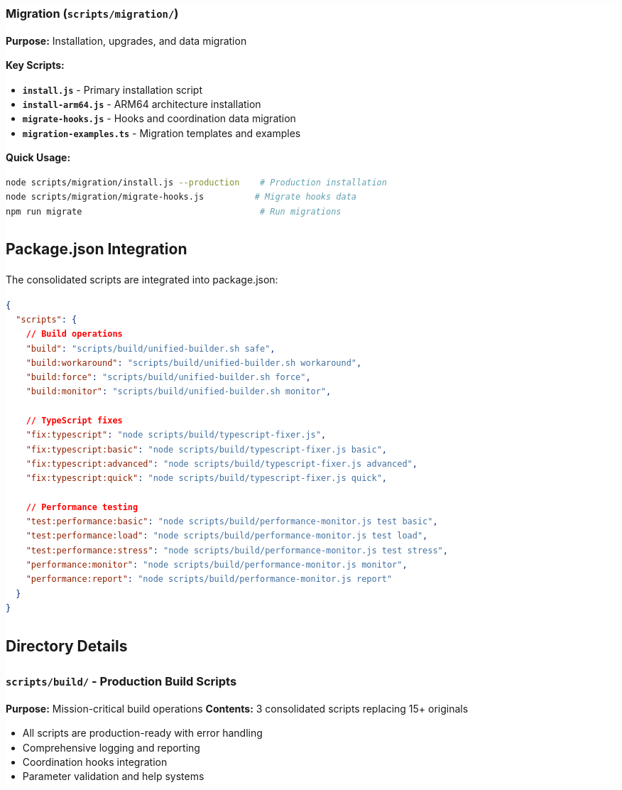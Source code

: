 ### Migration (`scripts/migration/`)
**Purpose:** Installation, upgrades, and data migration

**Key Scripts:**
- **`install.js`** - Primary installation script
- **`install-arm64.js`** - ARM64 architecture installation
- **`migrate-hooks.js`** - Hooks and coordination data migration
- **`migration-examples.ts`** - Migration templates and examples

**Quick Usage:**
```bash
node scripts/migration/install.js --production    # Production installation
node scripts/migration/migrate-hooks.js          # Migrate hooks data
npm run migrate                                   # Run migrations
```

## Package.json Integration

The consolidated scripts are integrated into package.json:

```json
{
  "scripts": {
    // Build operations
    "build": "scripts/build/unified-builder.sh safe",
    "build:workaround": "scripts/build/unified-builder.sh workaround",
    "build:force": "scripts/build/unified-builder.sh force",
    "build:monitor": "scripts/build/unified-builder.sh monitor",

    // TypeScript fixes
    "fix:typescript": "node scripts/build/typescript-fixer.js",
    "fix:typescript:basic": "node scripts/build/typescript-fixer.js basic",
    "fix:typescript:advanced": "node scripts/build/typescript-fixer.js advanced",
    "fix:typescript:quick": "node scripts/build/typescript-fixer.js quick",

    // Performance testing
    "test:performance:basic": "node scripts/build/performance-monitor.js test basic",
    "test:performance:load": "node scripts/build/performance-monitor.js test load",
    "test:performance:stress": "node scripts/build/performance-monitor.js test stress",
    "performance:monitor": "node scripts/build/performance-monitor.js monitor",
    "performance:report": "node scripts/build/performance-monitor.js report"
  }
}
```

## Directory Details

### `scripts/build/` - Production Build Scripts
**Purpose:** Mission-critical build operations
**Contents:** 3 consolidated scripts replacing 15+ originals
- All scripts are production-ready with error handling
- Comprehensive logging and reporting
- Coordination hooks integration
- Parameter validation and help systems
